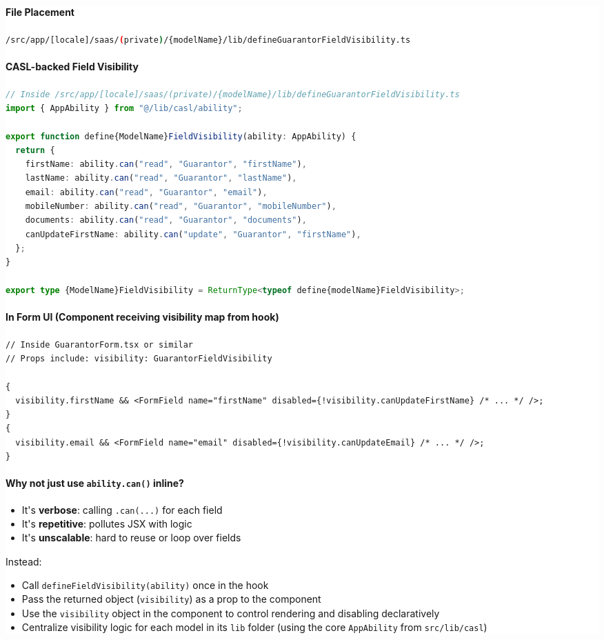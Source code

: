 #### File Placement

```bash
/src/app/[locale]/saas/(private)/{modelName}/lib/defineGuarantorFieldVisibility.ts
```

#### CASL-backed Field Visibility

```ts
// Inside /src/app/[locale]/saas/(private)/{modelName}/lib/defineGuarantorFieldVisibility.ts
import { AppAbility } from "@/lib/casl/ability";

export function define{ModelName}FieldVisibility(ability: AppAbility) {
  return {
    firstName: ability.can("read", "Guarantor", "firstName"),
    lastName: ability.can("read", "Guarantor", "lastName"),
    email: ability.can("read", "Guarantor", "email"),
    mobileNumber: ability.can("read", "Guarantor", "mobileNumber"),
    documents: ability.can("read", "Guarantor", "documents"),
    canUpdateFirstName: ability.can("update", "Guarantor", "firstName"),
  };
}

export type {ModelName}FieldVisibility = ReturnType<typeof define{modelName}FieldVisibility>;
```

#### In Form UI (Component receiving visibility map from hook)

```tsx
// Inside GuarantorForm.tsx or similar
// Props include: visibility: GuarantorFieldVisibility

{
  visibility.firstName && <FormField name="firstName" disabled={!visibility.canUpdateFirstName} /* ... */ />;
}
{
  visibility.email && <FormField name="email" disabled={!visibility.canUpdateEmail} /* ... */ />;
}
```

#### Why not just use `ability.can()` inline?

- It's **verbose**: calling `.can(...)` for each field
- It's **repetitive**: pollutes JSX with logic
- It's **unscalable**: hard to reuse or loop over fields

Instead:

- Call `defineFieldVisibility(ability)` once in the hook
- Pass the returned object (`visibility`) as a prop to the component
- Use the `visibility` object in the component to control rendering and disabling declaratively
- Centralize visibility logic for each model in its `lib` folder (using the core `AppAbility` from `src/lib/casl`)
